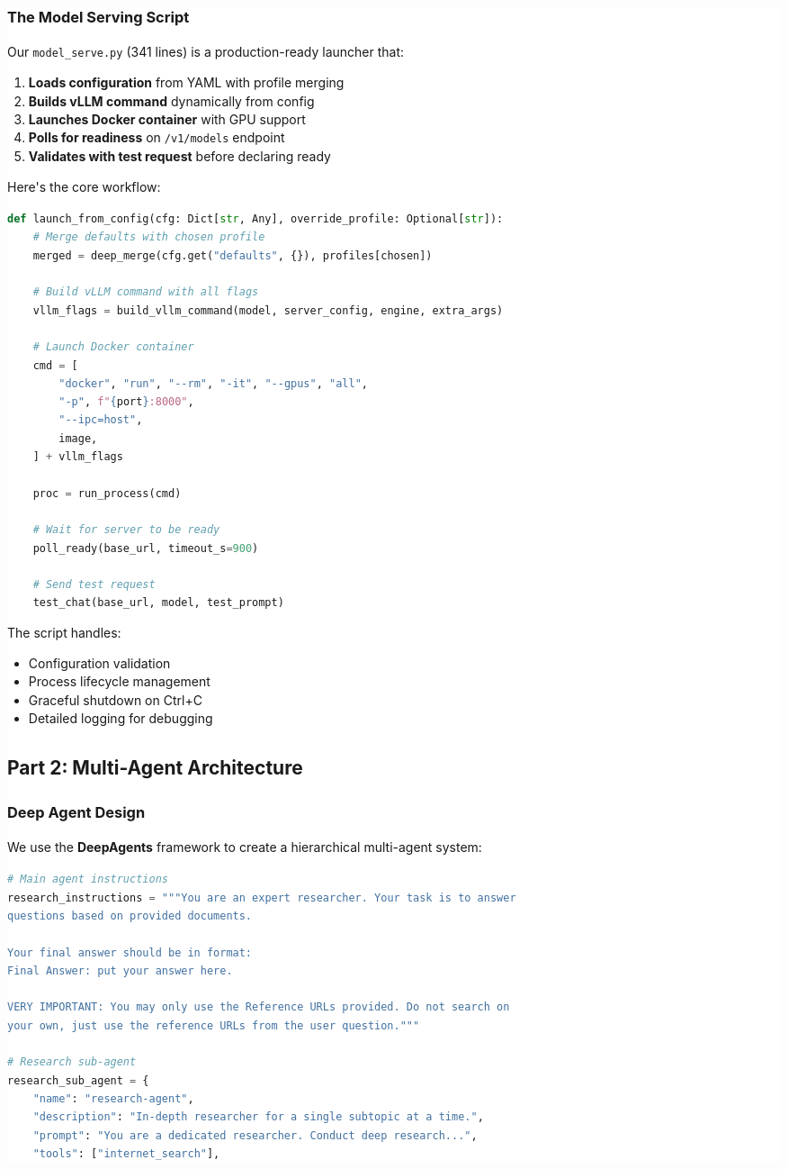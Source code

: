 ### The Model Serving Script

Our `model_serve.py` (341 lines) is a production-ready launcher that:

1. **Loads configuration** from YAML with profile merging
2. **Builds vLLM command** dynamically from config
3. **Launches Docker container** with GPU support
4. **Polls for readiness** on `/v1/models` endpoint
5. **Validates with test request** before declaring ready

Here's the core workflow:

```python
def launch_from_config(cfg: Dict[str, Any], override_profile: Optional[str]):
    # Merge defaults with chosen profile
    merged = deep_merge(cfg.get("defaults", {}), profiles[chosen])

    # Build vLLM command with all flags
    vllm_flags = build_vllm_command(model, server_config, engine, extra_args)

    # Launch Docker container
    cmd = [
        "docker", "run", "--rm", "-it", "--gpus", "all",
        "-p", f"{port}:8000",
        "--ipc=host",
        image,
    ] + vllm_flags

    proc = run_process(cmd)

    # Wait for server to be ready
    poll_ready(base_url, timeout_s=900)

    # Send test request
    test_chat(base_url, model, test_prompt)
```

The script handles:
- Configuration validation
- Process lifecycle management
- Graceful shutdown on Ctrl+C
- Detailed logging for debugging

## Part 2: Multi-Agent Architecture

### Deep Agent Design

We use the **DeepAgents** framework to create a hierarchical multi-agent system:

```python
# Main agent instructions
research_instructions = """You are an expert researcher. Your task is to answer
questions based on provided documents.

Your final answer should be in format:
Final Answer: put your answer here.

VERY IMPORTANT: You may only use the Reference URLs provided. Do not search on
your own, just use the reference URLs from the user question."""

# Research sub-agent
research_sub_agent = {
    "name": "research-agent",
    "description": "In-depth researcher for a single subtopic at a time.",
    "prompt": "You are a dedicated researcher. Conduct deep research...",
    "tools": ["internet_search"],
```